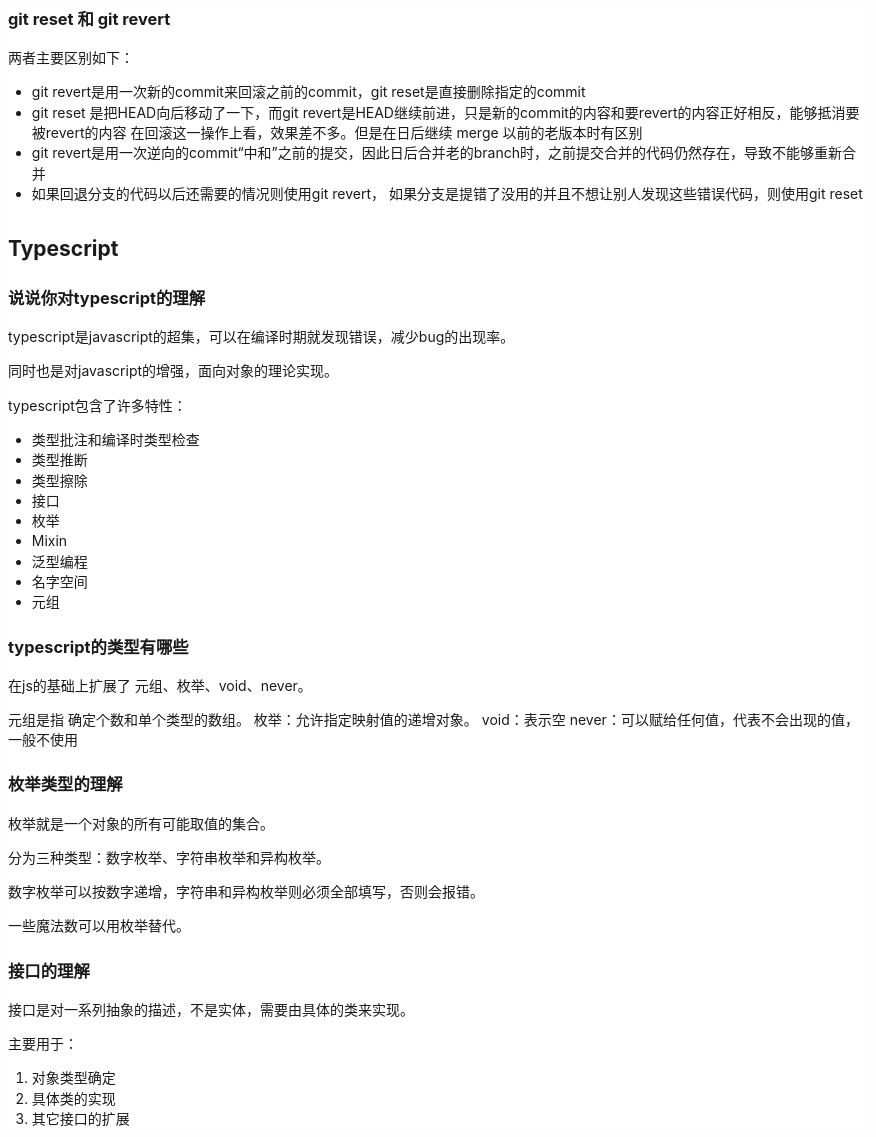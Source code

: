 ### git reset 和 git revert

两者主要区别如下：

* git revert是用一次新的commit来回滚之前的commit，git reset是直接删除指定的commit
* git reset 是把HEAD向后移动了一下，而git revert是HEAD继续前进，只是新的commit的内容和要revert的内容正好相反，能够抵消要被revert的内容
在回滚这一操作上看，效果差不多。但是在日后继续 merge 以前的老版本时有区别
* git revert是用一次逆向的commit“中和”之前的提交，因此日后合并老的branch时，之前提交合并的代码仍然存在，导致不能够重新合并
* 如果回退分支的代码以后还需要的情况则使用git revert， 如果分支是提错了没用的并且不想让别人发现这些错误代码，则使用git reset

## Typescript

### 说说你对typescript的理解

typescript是javascript的超集，可以在编译时期就发现错误，减少bug的出现率。

同时也是对javascript的增强，面向对象的理论实现。

typescript包含了许多特性：
* 类型批注和编译时类型检查
* 类型推断
* 类型擦除
* 接口
* 枚举
* Mixin
* 泛型编程
* 名字空间
* 元组

### typescript的类型有哪些

在js的基础上扩展了 元组、枚举、void、never。

元组是指 确定个数和单个类型的数组。
枚举：允许指定映射值的递增对象。
void：表示空
never：可以赋给任何值，代表不会出现的值，一般不使用

### 枚举类型的理解

枚举就是一个对象的所有可能取值的集合。

分为三种类型：数字枚举、字符串枚举和异构枚举。

数字枚举可以按数字递增，字符串和异构枚举则必须全部填写，否则会报错。

一些魔法数可以用枚举替代。

### 接口的理解

接口是对一系列抽象的描述，不是实体，需要由具体的类来实现。

主要用于：

1. 对象类型确定
2. 具体类的实现
3. 其它接口的扩展
